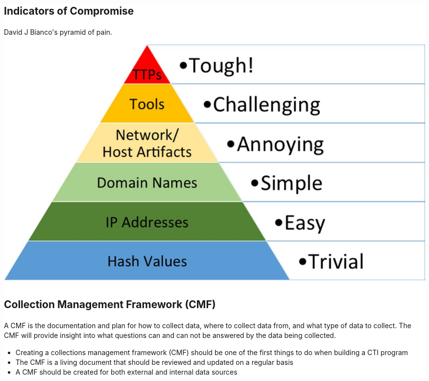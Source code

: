 
## Indicators of Compromise

David J Bianco's pyramid of pain.

![Pyramif of Pain](pyramid-of-pain.jpg)


## Collection Management Framework (CMF)

A CMF is the documentation and plan for how to collect data, where to collect data from, and what type of data to collect. The CMF will provide insight into what questions can and can not be answered by the data being collected.

- Creating a collections management framework (CMF) should be one of the first things to do when building a CTI program
- The CMF is a living document that should be reviewed and updated on a regular basis
- A CMF should be created for both external and internal data sources
